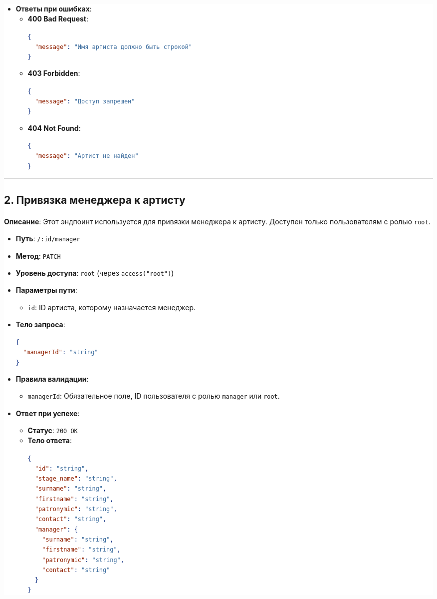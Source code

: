 - **Ответы при ошибках**:
  - **400 Bad Request**:
    ```json
    {
      "message": "Имя артиста должно быть строкой"
    }
    ```
  - **403 Forbidden**:
    ```json
    {
      "message": "Доступ запрещен"
    }
    ```
  - **404 Not Found**:
    ```json
    {
      "message": "Артист не найден"
    }
    ```

---

## 2. Привязка менеджера к артисту <a id="2-привязка-менеджера-к-артисту"></a>

**Описание**: Этот эндпоинт используется для привязки менеджера к артисту. Доступен только пользователям с ролью `root`.

- **Путь**: `/:id/manager`
- **Метод**: `PATCH`
- **Уровень доступа**: `root` (через `access("root")`)
- **Параметры пути**:
  - `id`: ID артиста, которому назначается менеджер.
- **Тело запроса**:
  ```json
  {
    "managerId": "string"
  }
  ```
- **Правила валидации**:

  - `managerId`: Обязательное поле, ID пользователя с ролью `manager` или `root`.

- **Ответ при успехе**:

  - **Статус**: `200 OK`
  - **Тело ответа**:
    ```json
    {
      "id": "string",
      "stage_name": "string",
      "surname": "string",
      "firstname": "string",
      "patronymic": "string",
      "contact": "string",
      "manager": {
        "surname": "string",
        "firstname": "string",
        "patronymic": "string",
        "contact": "string"
      }
    }
    ```
